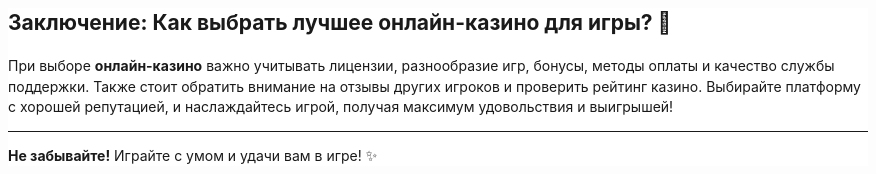 ## Заключение: Как выбрать лучшее онлайн-казино для игры? 🎉

При выборе **онлайн-казино** важно учитывать лицензии, разнообразие игр, бонусы, методы оплаты и качество службы поддержки. Также стоит обратить внимание на отзывы других игроков и проверить рейтинг казино. Выбирайте платформу с хорошей репутацией, и наслаждайтесь игрой, получая максимум удовольствия и выигрышей!

---
**Не забывайте!** Играйте с умом и удачи вам в игре! ✨
